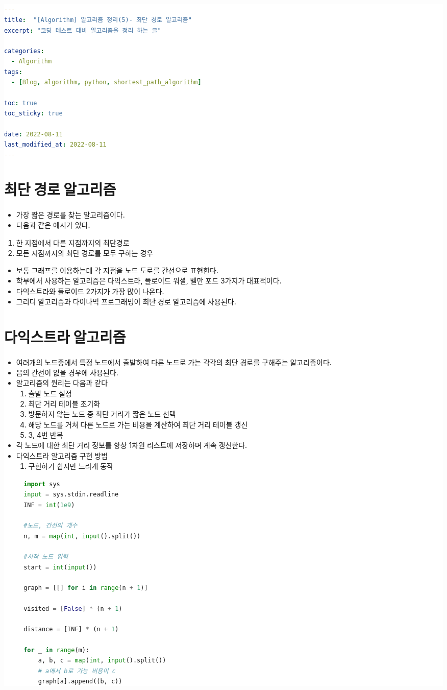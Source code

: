 ```yaml
---
title:  "[Algorithm] 알고리즘 정리(5)- 최단 경로 알고리즘"
excerpt: "코딩 테스트 대비 알고리즘을 정리 하는 글"

categories:
  - Algorithm
tags:
  - [Blog, algorithm, python, shortest_path_algorithm]

toc: true
toc_sticky: true
 
date: 2022-08-11
last_modified_at: 2022-08-11
---
```


# 최단 경로 알고리즘
- 가장 짧은 경로를 찾는 알고리즘이다.
- 다음과 같은 예시가 있다.
1. 한 지점에서 다른 지점까지의 최단경로
2. 모든 지점까지의 최단 경로를 모두 구하는 경우
- 보통 그래프를 이용하는데 각 지점을 노드 도로를 간선으로 표현한다.
- 학부에서 사용하는 알고리즘은 다익스트라, 플로이드 워셜, 벨만 포드 3가지가 대표적이다.
- 다익스트라와 플로이드 2가지가 가장 많이 나온다.
- 그리디 알고리즘과 다이나믹 프로그래밍이 최단 경로 알고리즘에 사용된다. 

# 다익스트라 알고리즘
- 여러개의 노드중에서 특정 노드에서 출발하여 다른 노드로 가는 각각의 최단 경로를 구해주는 알고리즘이다.
- 음의 간선이 없을 경우에 사용된다.
- 알고리즘의 원리는 다음과 같다
  1. 출발 노드 설정
  2. 최단 거리 테이블 초기화
  3. 방문하지 않는 노드 중 최단 거리가 짧은 노드 선택
  4. 해당 노드를 거쳐 다른 노드로 가는 비용을 계산하여 최단 거리 테이블 갱신
  5. 3, 4번 반복
- 각 노드에 대한 최단 거리 정보를 항상 1차원 리스트에 저장하며 계속 갱신한다.
- 다익스트라 알고리즘 구현 방법
  1. 구현하기 쉽지만 느리게 동작
  ```python
    import sys
    input = sys.stdin.readline
    INF = int(1e9)

    #노드, 간선의 개수
    n, m = map(int, input().split())

    #시작 노드 입력
    start = int(input())

    graph = [[] for i in range(n + 1)]

    visited = [False] * (n + 1)

    distance = [INF] * (n + 1)

    for _ in range(m):
        a, b, c = map(int, input().split())
        # a에서 b로 가능 비용이 c
        graph[a].append((b, c))
  ```